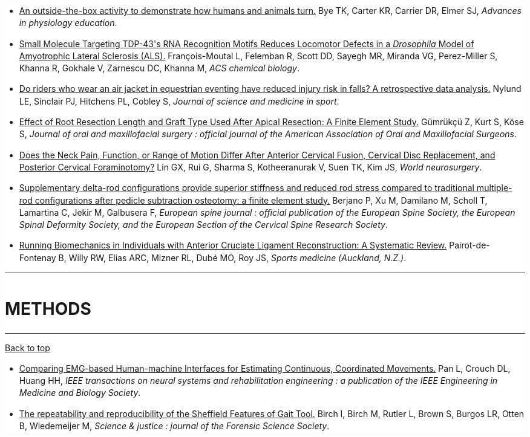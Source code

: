 * [An outside-the-box activity to demonstrate how humans and animals turn.](https://www.ncbi.nlm.nih.gov/pubmed/31246506)
Bye TK, Carter KR, Carrier DR, Elmer SJ,
*Advances in physiology education*.  

* [Small Molecule Targeting TDP-43's RNA Recognition Motifs Reduces Locomotor Defects in a <i>Drosophila</i> Model of Amyotrophic Lateral Sclerosis (ALS).](https://www.ncbi.nlm.nih.gov/pubmed/31241884)
François-Moutal L, Felemban R, Scott DD, Sayegh MR, Miranda VG, Perez-Miller S, Khanna R, Gokhale V, Zarnescu DC, Khanna M,
*ACS chemical biology*.  

* [Do riders who wear an air jacket in equestrian eventing have reduced injury risk in falls? A retrospective data analysis.](https://www.ncbi.nlm.nih.gov/pubmed/31160233)
Nylund LE, Sinclair PJ, Hitchens PL, Cobley S,
*Journal of science and medicine in sport*.  

* [Effect of Root Resection Length and Graft Type Used After Apical Resection: A Finite Element Study.](https://www.ncbi.nlm.nih.gov/pubmed/31153936)
Gümrükçü Z, Kurt S, Köse S,
*Journal of oral and maxillofacial surgery : official journal of the American Association of Oral and Maxillofacial Surgeons*.  

* [Does the Neck Pain, Function, or Range of Motion Differ After Anterior Cervical Fusion, Cervical Disc Replacement, and Posterior Cervical Foraminotomy?](https://www.ncbi.nlm.nih.gov/pubmed/31150858)
Lin GX, Rui G, Sharma S, Kotheeranurak V, Suen TK, Kim JS,
*World neurosurgery*.  

* [Supplementary delta-rod configurations provide superior stiffness and reduced rod stress compared to traditional multiple-rod configurations after pedicle subtraction osteotomy: a finite element study.](https://www.ncbi.nlm.nih.gov/pubmed/31129763)
Berjano P, Xu M, Damilano M, Scholl T, Lamartina C, Jekir M, Galbusera F,
*European spine journal : official publication of the European Spine Society, the European Spinal Deformity Society, and the European Section of the Cervical Spine Research Society*.  

* [Running Biomechanics in Individuals with Anterior Cruciate Ligament Reconstruction: A Systematic Review.](https://www.ncbi.nlm.nih.gov/pubmed/31102111)
Pairot-de-Fontenay B, Willy RW, Elias ARC, Mizner RL, Dubé MO, Roy JS,
*Sports medicine (Auckland, N.Z.)*.  

----
# METHODS
----

[Back to top](#created-by-ryan-alcantara--gary-bruening---university-of-colorado-boulder)
* [Comparing EMG-based Human-machine Interfaces for Estimating Continuous, Coordinated Movements.](https://www.ncbi.nlm.nih.gov/pubmed/31478862)
Pan L, Crouch DL, Huang HH,
*IEEE transactions on neural systems and rehabilitation engineering : a publication of the IEEE Engineering in Medicine and Biology Society*.  

* [The repeatability and reproducibility of the Sheffield Features of Gait Tool.](https://www.ncbi.nlm.nih.gov/pubmed/31472799)
Birch I, Birch M, Rutler L, Brown S, Burgos LR, Otten B, Wiedemeijer M,
*Science & justice : journal of the Forensic Science Society*.  
